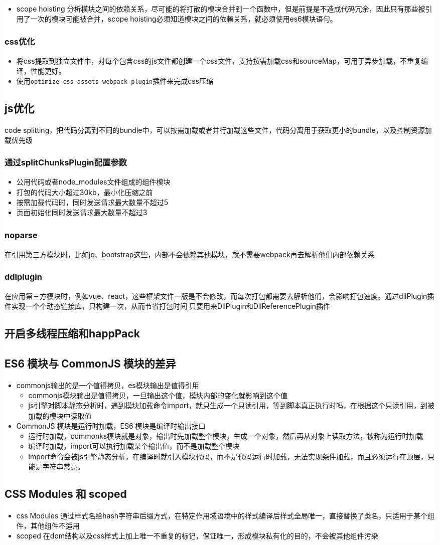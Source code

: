 - scope hoisting
分析模块之间的依赖关系，尽可能的将打散的模块合并到一个函数中，但是前提是不造成代码冗余，因此只有那些被引用了一次的模块可能被合并，scope hoisting必须知道模块之间的依赖关系，就必须使用es6模块语句。

### css优化
- 将css提取到独立文件中，对每个包含css的js文件都创建一个css文件，支持按需加载css和sourceMap，可用于异步加载，不重复编译，性能更好。
- 使用`optimize-css-assets-webpack-plugin`插件来完成css压缩

## js优化
code splitting，把代码分离到不同的bundle中，可以按需加载或者并行加载这些文件，代码分离用于获取更小的bundle，以及控制资源加载优先级
### 通过splitChunksPlugin配置参数
- 公用代码或者node_modules文件组成的组件模块
- 打包的代码大小超过30kb，最小化压缩之前
- 按需加载代码时，同时发送请求最大数量不超过5
- 页面初始化同时发送请求最大数量不超过3

### noparse
在引用第三方模块时，比如jq、bootstrap这些，内部不会依赖其他模块，就不需要webpack再去解析他们内部依赖关系

### ddlplugin
在应用第三方模块时，例如vue、react，这些框架文件一版是不会修改，而每次打包都需要去解析他们，会影响打包速度。通过dllPlugin插件实现一个个动态链接库，只构建一次，从而节省打包时间
只要用来DllPlugin和DllReferencePlugin插件
## 开启多线程压缩和happPack


## ES6 模块与 CommonJS 模块的差异
- commonjs输出的是一个值得拷贝，es模块输出是值得引用
  - commonjs模块输出是值得拷贝，一旦输出这个值，模块内部的变化就影响到这个值
  - js引擎对脚本静态分析时，遇到模块加载命令import，就只生成一个只读引用，等到脚本真正执行时吗，在根据这个只读引用，到被加载的模块中读取值
- CommonJS 模块是运行时加载，ES6 模块是编译时输出接口
  - 运行时加载，commonks模块就是对象，输出时先加载整个模块，生成一个对象，然后再从对象上读取方法，被称为运行时加载
  - 编译时加载，import可以执行加载某个输出值，而不是加载整个模块
  - import命令会被js引擎静态分析，在编译时就引入模块代码，而不是代码运行时加载，无法实现条件加载，而且必须运行在顶层，只能是字符串常亮。

## CSS Modules 和 scoped
- css Modules 通过样式名给hash字符串后缀方式，在特定作用域语境中的样式编译后样式全局唯一，直接替换了类名，只适用于某个组件，其他组件不适用
- scoped 在dom结构以及css样式上加上唯一不重复的标记，保证唯一，形成模块私有化的目的，不会被其他组件污染